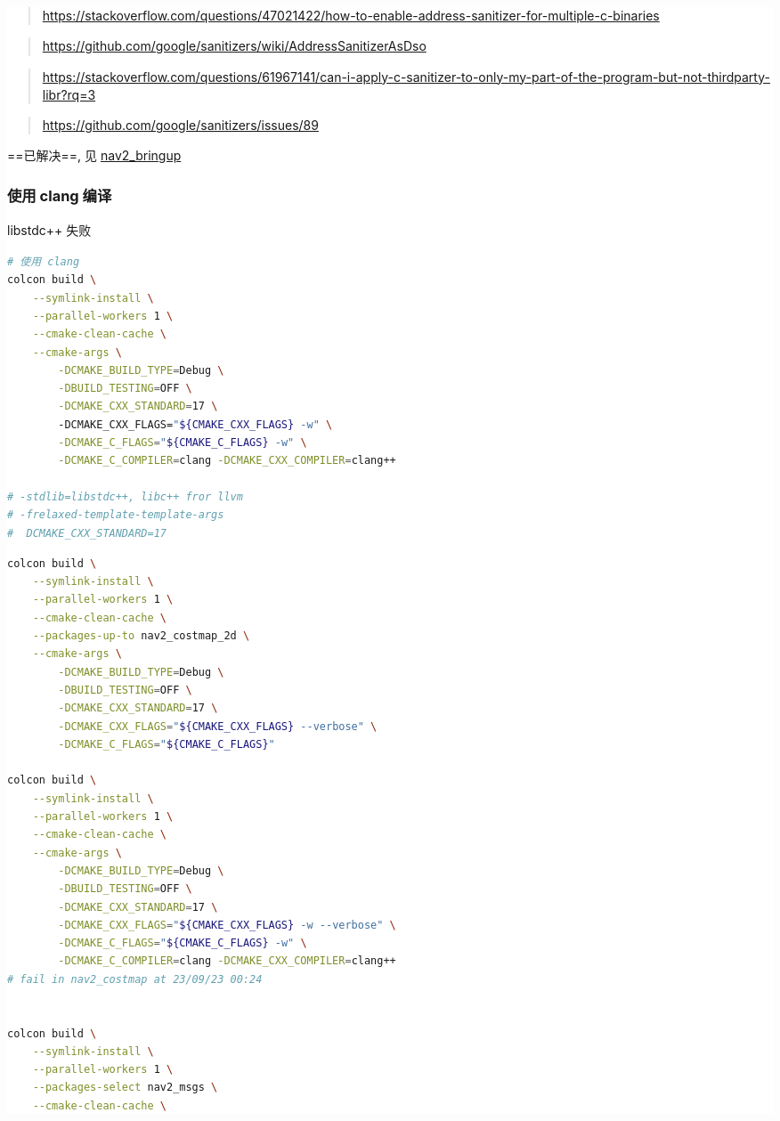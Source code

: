 > https://stackoverflow.com/questions/47021422/how-to-enable-address-sanitizer-for-multiple-c-binaries

> https://github.com/google/sanitizers/wiki/AddressSanitizerAsDso

> https://stackoverflow.com/questions/61967141/can-i-apply-c-sanitizer-to-only-my-part-of-the-program-but-not-thirdparty-libr?rq=3

> https://github.com/google/sanitizers/issues/89

==已解决==, 见 [nav2_bringup](nav2/nav2_bringup.md)

### 使用 clang 编译

libstdc++ 失败

```bash
# 使用 clang
colcon build \
	--symlink-install \
	--parallel-workers 1 \
	--cmake-clean-cache \
	--cmake-args \
		-DCMAKE_BUILD_TYPE=Debug \
		-DBUILD_TESTING=OFF \
		-DCMAKE_CXX_STANDARD=17 \ 
		-DCMAKE_CXX_FLAGS="${CMAKE_CXX_FLAGS} -w" \
		-DCMAKE_C_FLAGS="${CMAKE_C_FLAGS} -w" \
		-DCMAKE_C_COMPILER=clang -DCMAKE_CXX_COMPILER=clang++

# -stdlib=libstdc++, libc++ fror llvm
# -frelaxed-template-template-args
#  DCMAKE_CXX_STANDARD=17
```

```bash
colcon build \
	--symlink-install \
	--parallel-workers 1 \
	--cmake-clean-cache \
	--packages-up-to nav2_costmap_2d \
	--cmake-args \
		-DCMAKE_BUILD_TYPE=Debug \
		-DBUILD_TESTING=OFF \
		-DCMAKE_CXX_STANDARD=17 \
		-DCMAKE_CXX_FLAGS="${CMAKE_CXX_FLAGS} --verbose" \
		-DCMAKE_C_FLAGS="${CMAKE_C_FLAGS}"

colcon build \
	--symlink-install \
	--parallel-workers 1 \
	--cmake-clean-cache \
	--cmake-args \
		-DCMAKE_BUILD_TYPE=Debug \
		-DBUILD_TESTING=OFF \
		-DCMAKE_CXX_STANDARD=17 \
		-DCMAKE_CXX_FLAGS="${CMAKE_CXX_FLAGS} -w --verbose" \
		-DCMAKE_C_FLAGS="${CMAKE_C_FLAGS} -w" \
		-DCMAKE_C_COMPILER=clang -DCMAKE_CXX_COMPILER=clang++
# fail in nav2_costmap at 23/09/23 00:24


colcon build \
	--symlink-install \
	--parallel-workers 1 \
	--packages-select nav2_msgs \
	--cmake-clean-cache \
```